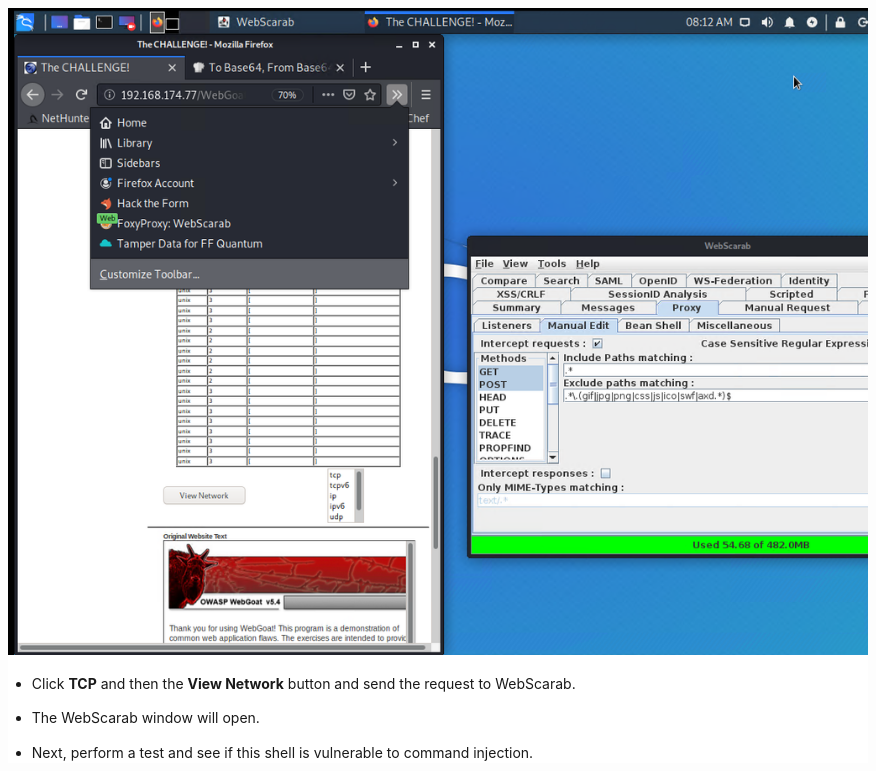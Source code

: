    ![Foxy Proxy](challenge-3-foxy-proxy.png)

- Click **TCP** and then the **View Network** button and send the request to WebScarab.
- The WebScarab window will open.
   

- Next, perform a test and see if this shell is vulnerable to command injection. 
